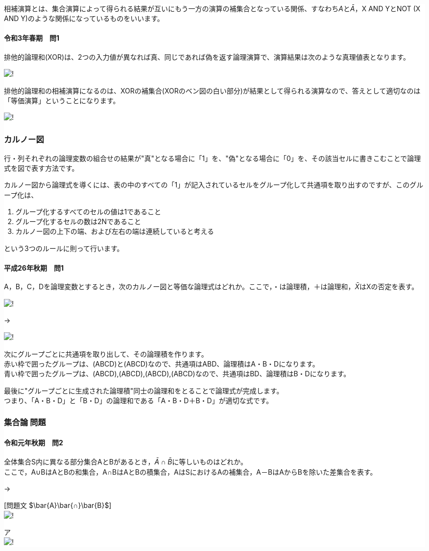 相補演算とは、集合演算によって得られる結果が互いにもう一方の演算の補集合となっている関係、すなわち$A$と$\bar{A}$，X AND YとNOT (X AND Y)のような関係になっているものをいいます。  

#### 令和3年春期　問1  

排他的論理和(XOR)は、2つの入力値が異なれば真、同じであれば偽を返す論理演算で、演算結果は次のような真理値表となります。  

![!](https://www.ap-siken.com/kakomon/03_haru/img/01_1.gif)  

排他的論理和の相補演算になるのは、XORの補集合(XORのベン図の白い部分)が結果として得られる演算なので、答えとして適切なのは「等価演算」ということになります。  

![!](https://www.ap-siken.com/kakomon/03_haru/img/01_2.gif)  

### カルノー図

行・列それぞれの論理変数の組合せの結果が"真"となる場合に「1」を、"偽"となる場合に「0」を、その該当セルに書きこむことで論理式を図で表す方法です。  

カルノー図から論理式を導くには、表の中のすべての「1」が記入されているセルをグループ化して共通項を取り出すのですが、このグループ化は、  

1. グループ化するすべてのセルの値は1であること  
2. グループ化するセルの数は2Nであること  
3. カルノー図の上下の端、および左右の端は連続していると考える  

という3つのルールに則って行います。

#### 平成26年秋期　問1

A，B，C，Dを論理変数とするとき，次のカルノー図と等価な論理式はどれか。ここで，・は論理積，＋は論理和，$\bar{X}$はXの否定を表す。  

![!](https://www.ap-siken.com/kakomon/26_aki/img/01.gif)  

→

![!](https://www.ap-siken.com/kakomon/26_aki/img/01a.gif)  

次にグループごとに共通項を取り出して、その論理積を作ります。  
赤い枠で囲ったグループは、(ABCD)と(ABCD)なので、共通項はABD、論理積はA・B・Dになります。  
青い枠で囲ったグループは、(ABCD),(ABCD),(ABCD),(ABCD)なので、共通項はBD、論理積はB・Dになります。  

最後に"グループごとに生成された論理積"同士の論理和をとることで論理式が完成します。  
つまり、「A・B・D」と「B・D」の論理和である「A・B・D＋B・D」が適切な式です。  

### 集合論 問題

#### 令和元年秋期　問2

全体集合S内に異なる部分集合AとBがあるとき，$\bar{A}∩\bar{B}$に等しいものはどれか。  
ここで，A∪BはAとBの和集合，A∩BはAとBの積集合，AはSにおけるAの補集合，A－BはAからBを除いた差集合を表す。  

→  

[問題文 $\bar{A}\bar{∩}\bar{B}$]  
![!](https://www.ap-siken.com/kakomon/01_aki/img/02.gif)  

ア  
![!](https://www.ap-siken.com/kakomon/01_aki/img/02a.gif)  
